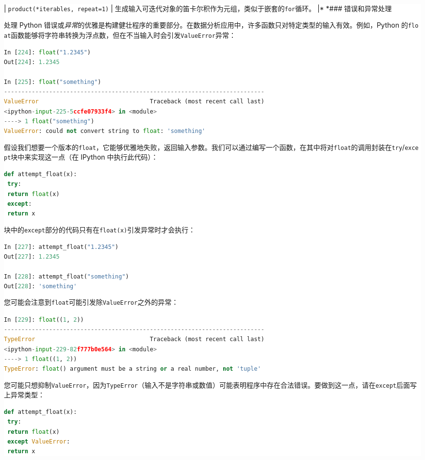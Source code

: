 | `product(*iterables, repeat=1)` | 生成输入可迭代对象的笛卡尔积作为元组，类似于嵌套的`for`循环。 |*  *### 错误和异常处理

处理 Python 错误或*异常*的优雅是构建健壮程序的重要部分。在数据分析应用中，许多函数只对特定类型的输入有效。例如，Python 的`float`函数能够将字符串转换为浮点数，但在不当输入时会引发`ValueError`异常：

```py
In [224]: float("1.2345")
Out[224]: 1.2345

In [225]: float("something")
---------------------------------------------------------------------------
ValueError                                Traceback (most recent call last)
<ipython-input-225-5ccfe07933f4> in <module>
----> 1 float("something")
ValueError: could not convert string to float: 'something'
```

假设我们想要一个版本的`float`，它能够优雅地失败，返回输入参数。我们可以通过编写一个函数，在其中将对`float`的调用封装在`try`/`except`块中来实现这一点（在 IPython 中执行此代码）：

```py
def attempt_float(x):
 try:
 return float(x)
 except:
 return x
```

块中的`except`部分的代码只有在`float(x)`引发异常时才会执行：

```py
In [227]: attempt_float("1.2345")
Out[227]: 1.2345

In [228]: attempt_float("something")
Out[228]: 'something'
```

您可能会注意到`float`可能引发除`ValueError`之外的异常：

```py
In [229]: float((1, 2))
---------------------------------------------------------------------------
TypeError                                 Traceback (most recent call last)
<ipython-input-229-82f777b0e564> in <module>
----> 1 float((1, 2))
TypeError: float() argument must be a string or a real number, not 'tuple'
```

您可能只想抑制`ValueError`，因为`TypeError`（输入不是字符串或数值）可能表明程序中存在合法错误。要做到这一点，请在`except`后面写上异常类型：

```py
def attempt_float(x):
 try:
 return float(x)
 except ValueError:
 return x
```
